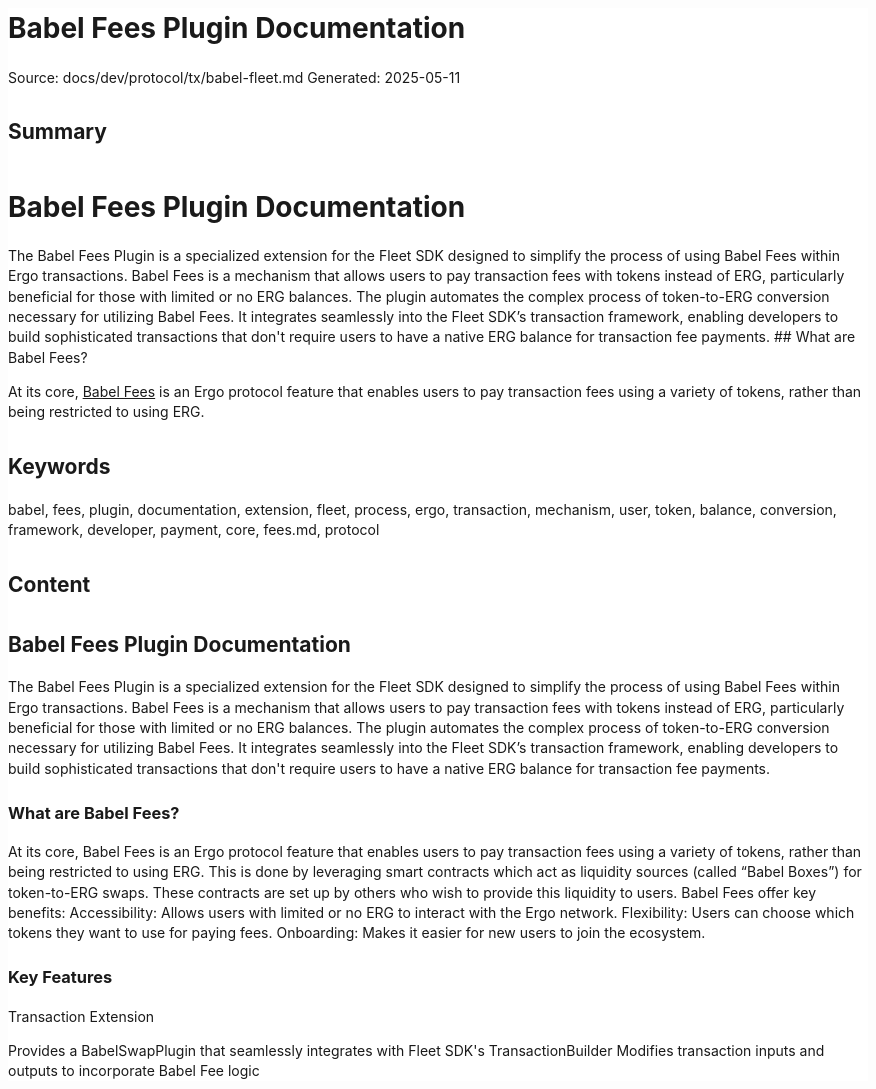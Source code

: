 # Babel Fees Plugin Documentation
Source: docs/dev/protocol/tx/babel-fleet.md
Generated: 2025-05-11

## Summary
# Babel Fees Plugin Documentation

The Babel Fees Plugin is a specialized extension for the Fleet SDK designed to simplify the process of using Babel Fees within Ergo transactions. Babel Fees is a mechanism that allows users to pay transaction fees with tokens instead of ERG, particularly beneficial for those with limited or no ERG balances. The plugin automates the complex process of token-to-ERG conversion necessary for utilizing Babel Fees. It integrates seamlessly into the Fleet SDK’s transaction framework, enabling developers to build sophisticated transactions that don't require users to have a native ERG balance for transaction fee payments. ## What are Babel Fees?

At its core, [Babel Fees](babel-fees.md) is an Ergo protocol feature that enables users to pay transaction fees using a variety of tokens, rather than being restricted to using ERG.

## Keywords
babel, fees, plugin, documentation, extension, fleet, process, ergo, transaction, mechanism, user, token, balance, conversion, framework, developer, payment, core, fees.md, protocol

## Content
## Babel Fees Plugin Documentation
The Babel Fees Plugin is a specialized extension for the Fleet SDK designed to simplify the process of using Babel Fees within Ergo transactions. Babel Fees is a mechanism that allows users to pay transaction fees with tokens instead of ERG, particularly beneficial for those with limited or no ERG balances. The plugin automates the complex process of token-to-ERG conversion necessary for utilizing Babel Fees. It integrates seamlessly into the Fleet SDK’s transaction framework, enabling developers to build sophisticated transactions that don't require users to have a native ERG balance for transaction fee payments.

### What are Babel Fees?
At its core, Babel Fees is an Ergo protocol feature that enables users to pay transaction fees using a variety of tokens, rather than being restricted to using ERG. This is done by leveraging smart contracts which act as liquidity sources (called “Babel Boxes”) for token-to-ERG swaps. These contracts are set up by others who wish to provide this liquidity to users.
Babel Fees offer key benefits:
Accessibility: Allows users with limited or no ERG to interact with the Ergo network.
Flexibility: Users can choose which tokens they want to use for paying fees.
Onboarding: Makes it easier for new users to join the ecosystem.

### Key Features
Transaction Extension

Provides a BabelSwapPlugin that seamlessly integrates with Fleet SDK's TransactionBuilder
Modifies transaction inputs and outputs to incorporate Babel Fee logic

